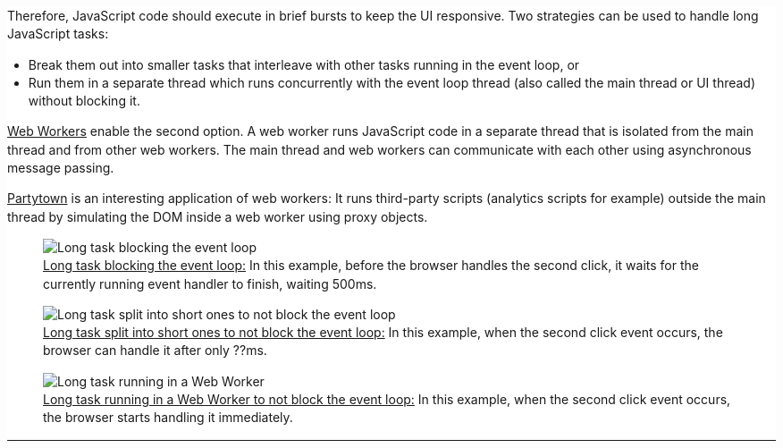 Therefore, JavaScript code should execute in brief bursts to keep the UI responsive. Two strategies can be used to handle long JavaScript tasks:

- Break them out into smaller tasks that interleave with other tasks running in the event loop, or
- Run them in a separate thread which runs concurrently with the event loop thread (also called the main thread or UI thread) without blocking it.

[Web Workers](https://developer.mozilla.org/en-US/docs/Web/API/Web_Workers_API/Using_web_workers) enable the second option. A web worker runs JavaScript code in a separate thread that is isolated from the main thread and from other web workers. The main thread and web workers can communicate with each other using asynchronous message passing.

[Partytown](https://partytown.builder.io/) is an interesting application of web workers: It runs third-party scripts (analytics scripts for example) outside the main thread by simulating the DOM inside a web worker using proxy objects.

<figure id="figure-long-task">
    <img
        alt="Long task blocking the event loop"
        src="/blog/web-frontend-performance/waterfall-diagram/no-web-worker.svg"
    />
    <figcaption>
       <a href="#figure-long-task">Long task blocking the event loop:</a> In this example, before the browser handles the second click, it waits for the currently running event handler to finish, waiting 500ms.
    </figcaption>
</figure>

<figure id="figure-long-task-split">
    <img
        alt="Long task split into short ones to not block the event loop"
        src="/blog/web-frontend-performance/waterfall-diagram/no-web-worker.svg"
    />
    <figcaption>
       <a href="#figure-long-task-split">Long task split into short ones to not block the event loop:</a> In this example, when the second click event occurs, the browser can handle it after only ??ms.
    </figcaption>
</figure>

<figure id="figure-long-task-in-worker">
    <img
        alt="Long task running in a Web Worker"
        src="/blog/web-frontend-performance/waterfall-diagram/web-worker.svg"
    />
    <figcaption>
       <a href="#figure-long-task-in-worker">Long task running in a Web Worker to not block the event loop:</a> In this example, when the second click event occurs, the browser starts handling it immediately.
    </figcaption>
</figure>

---
